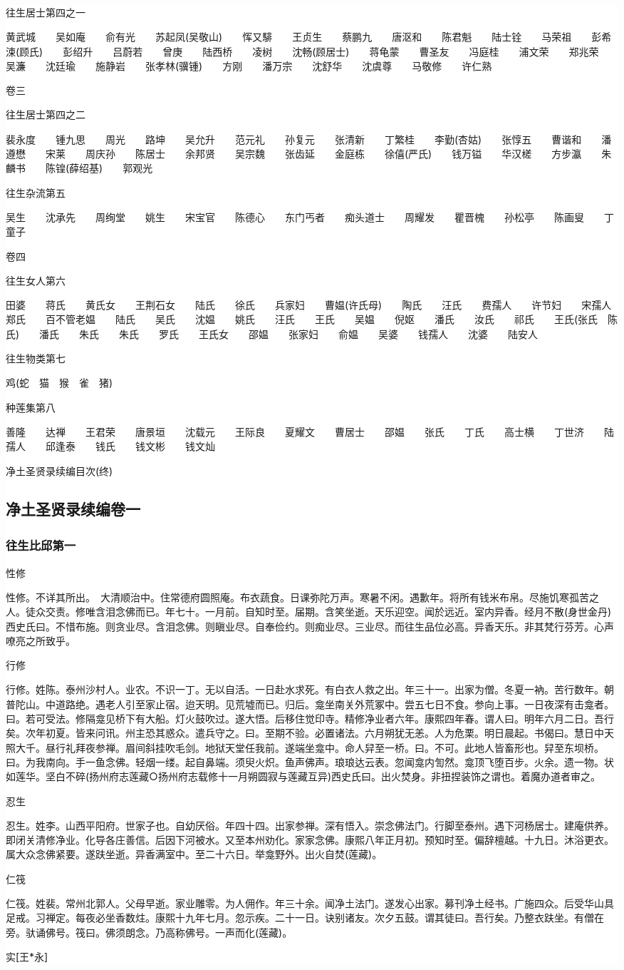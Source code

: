 往生居士第四之一  

黄武城　　吴如庵　　俞有光　　苏起凤(吴敬山)　　恽又騑　　王贞生　　蔡鹏九　　唐沤和　　陈君魁　　陆士铨　　马荣祖　　彭希涑(顾氏)　　彭绍升　　吕蔚若　　曾庚　　陆西桥　　凌树　　沈畅(顾居士)　　蒋龟蒙　　曹圣友　　冯庭桂　　浦文荣　　郑兆荣　　吴濂　　沈廷瑜　　施静岩　　张孝林(骥锺)　　方刚　　潘万宗　　沈舒华　　沈虞尊　　马敬修　　许仁熟  

卷三  

往生居士第四之二  

裴永度　　锺九思　　周光　　路坤　　吴允升　　范元礼　　孙复元　　张清新　　丁繁桂　　李勤(杏姑)　　张惇五　　曹谐和　　潘遵懋　　宋莱　　周庆孙　　陈居士　　余邦贤　　吴宗魏　　张齿延　　金庭栋　　徐僖(严氏)　　钱万镒　　华汉槎　　方步瀛　　朱麟书　　陈锽(薛绍基)　　郭观光  

往生杂流第五  

吴生　　沈承先　　周绚堂　　姚生　　宋宝官　　陈德心　　东门丐者　　痴头道士　　周耀发　　瞿晋槐　　孙松亭　　陈画叟　　丁童子  

卷四  

往生女人第六  

田婆　　蒋氏　　黄氏女　　王荆石女　　陆氏　　徐氏　　兵家妇　　曹媪(许氏母)　　陶氏　　汪氏　　费孺人　　许节妇　　宋孺人　　郑氏　　百不管老媪　　陆氏　　吴氏　　沈媪　　姚氏　　汪氏　　王氏　　吴媪　　倪妪　　潘氏　　汝氏　　祁氏　　王氏(张氏　陈氏)　　潘氏　　朱氏　　朱氏　　罗氏　　王氏女　　邵媪　　张家妇　　俞媪　　吴婆　　钱孺人　　沈婆　　陆安人  

往生物类第七  

鸡(蛇　猫　猴　雀　猪)  

种莲集第八  

善隆　　达禅　　王君荣　　唐景垣　　沈载元　　王际良　　夏耀文　　曹居士　　邵媪　　张氏　　丁氏　　高士横　　丁世济　　陆孺人　　邱逢泰　　钱氏　　钱文彬　　钱文灿  

净土圣贤录续编目次(终)  

## 净土圣贤录续编卷一  

### 往生比邱第一

性修  

性修。不详其所出。　大清顺治中。住常德府圆照庵。布衣蔬食。日课弥陀万声。寒暑不闲。遇歉年。将所有钱米布帛。尽施饥寒孤苦之人。徒众交责。修唯含泪念佛而已。年七十。一月前。自知时至。届期。含笑坐逝。天乐迎空。闻於远近。室内异香。经月不散(身世金丹)西史氏曰。不惜布施。则贪业尽。含泪念佛。则瞋业尽。自奉俭约。则痴业尽。三业尽。而往生品位必高。异香天乐。非其梵行芬芳。心声嘹亮之所致乎。  

行修  

行修。姓陈。泰州沙村人。业农。不识一丁。无以自活。一日赴水求死。有白衣人救之出。年三十一。出家为僧。冬夏一衲。苦行数年。朝普陀山。中道路绝。遇老人引至家止宿。迨天明。见荒墟而已。归后。龛坐南关外荒冢中。尝五七日不食。参向上事。一日夜深有击龛者。曰。若可受法。修隔龛见桥下有大船。灯火鼓吹过。遂大悟。后移住觉印寺。精修净业者六年。康熙四年春。谓人曰。明年六月二日。吾行矣。次年初夏。皆来问讯。州主恐其惑众。遣兵守之。曰。至期不验。必置诸法。六月朔犹无恙。人为危栗。明日晨起。书偈曰。慧日中天照大千。昼行礼拜夜参禅。眉间斜挂吹毛剑。地狱天堂任我前。遂端坐龛中。命人舁至一桥。曰。不可。此地人皆畜形也。舁至东坝桥。曰。为我南向。手一鱼念佛。轻烟一缕。起自鼻端。须臾火炽。鱼声佛声。琅琅达云表。忽闻龛内訇然。龛顶飞堕百步。火余。遗一物。状如莲华。坚白不碎(扬州府志莲藏○扬州府志载修十一月朔圆寂与莲藏互异)西史氏曰。出火焚身。非扭捏装饰之谓也。着魔办道者审之。  

忍生  

忍生。姓李。山西平阳府。世家子也。自幼厌俗。年四十四。出家参禅。深有悟入。崇念佛法门。行脚至泰州。遇下河杨居士。建庵供养。即闭关清修净业。化导各庄善信。后因下河被水。又至本州劝化。家家念佛。康熙八年正月初。预知时至。偏辞檀越。十九日。沐浴更衣。属大众念佛紧要。遂趺坐逝。异香满室中。至二十六日。举龛野外。出火自焚(莲藏)。  

仁筏  

仁筏。姓裴。常州北郭人。父母早逝。家业雕零。为人佣作。年三十余。闻净土法门。遂发心出家。募刊净土经书。广施四众。后受华山具足戒。习禅定。每夜必坐香数炷。康熙十九年七月。忽示疾。二十一日。诀别诸友。次夕五鼓。谓其徒曰。吾行矣。乃整衣趺坐。有僧在旁。驮诵佛号。筏曰。佛须朗念。乃高称佛号。一声而化(莲藏)。  

实[王*永]  
